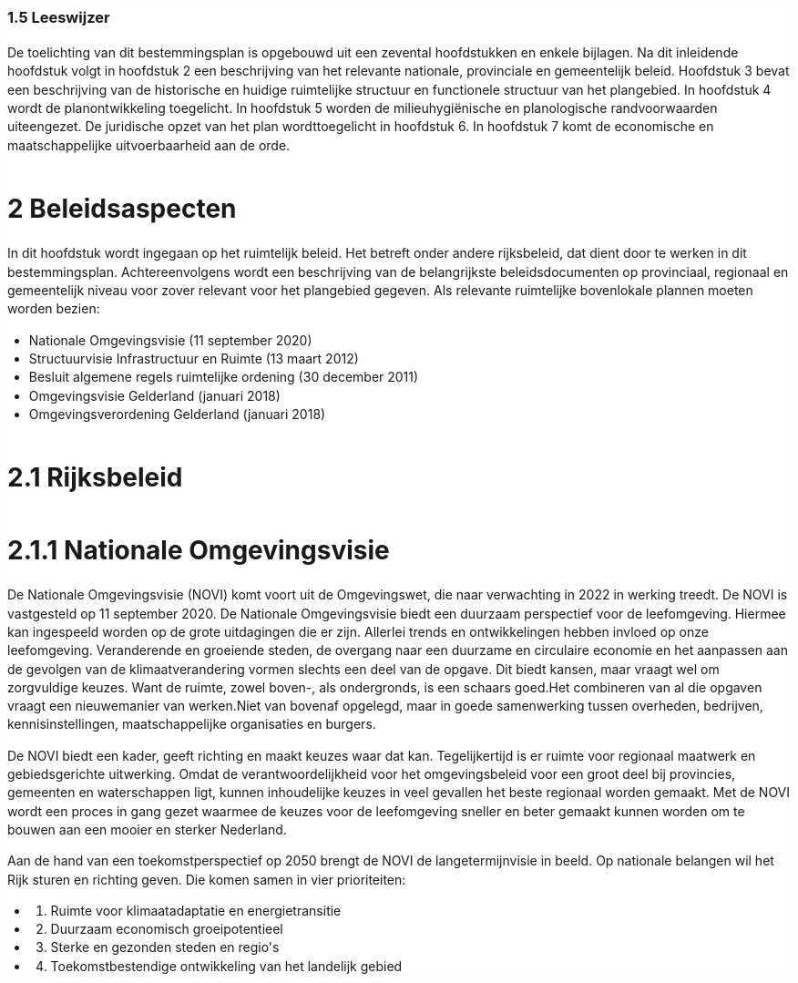 ### **1.5 Leeswijzer**

De toelichting van dit bestemmingsplan is opgebouwd uit een zevental hoofdstukken en enkele bijlagen. Na dit inleidende hoofdstuk volgt in hoofdstuk 2 een beschrijving van het relevante nationale, provinciale en gemeentelijk beleid. Hoofdstuk 3 bevat een beschrijving van de historische en huidige ruimtelijke structuur en functionele structuur van het plangebied. In hoofdstuk 4 wordt de planontwikkeling toegelicht. In hoofdstuk 5 worden de milieuhygiënische en planologische randvoorwaarden uiteengezet. De juridische opzet van het plan wordttoegelicht in hoofdstuk 6. In hoofdstuk 7 komt de economische en maatschappelijke uitvoerbaarheid aan de orde.

# **2 Beleidsaspecten**

In dit hoofdstuk wordt ingegaan op het ruimtelijk beleid. Het betreft onder andere rijksbeleid, dat dient door te werken in dit bestemmingsplan. Achtereenvolgens wordt een beschrijving van de belangrijkste beleidsdocumenten op provinciaal, regionaal en gemeentelijk niveau voor zover relevant voor het plangebied gegeven. Als relevante ruimtelijke bovenlokale plannen moeten worden bezien:

- Nationale Omgevingsvisie (11 september 2020)
- Structuurvisie Infrastructuur en Ruimte (13 maart 2012)
- Besluit algemene regels ruimtelijke ordening (30 december 2011)
- Omgevingsvisie Gelderland (januari 2018)
- Omgevingsverordening Gelderland (januari 2018)

# **2.1 Rijksbeleid**

# **2.1.1 Nationale Omgevingsvisie**

De Nationale Omgevingsvisie (NOVI) komt voort uit de Omgevingswet, die naar verwachting in 2022 in werking treedt. De NOVI is vastgesteld op 11 september 2020. De Nationale Omgevingsvisie biedt een duurzaam perspectief voor de leefomgeving. Hiermee kan ingespeeld worden op de grote uitdagingen die er zijn. Allerlei trends en ontwikkelingen hebben invloed op onze leefomgeving. Veranderende en groeiende steden, de overgang naar een duurzame en circulaire economie en het aanpassen aan de gevolgen van de klimaatverandering vormen slechts een deel van de opgave. Dit biedt kansen, maar vraagt wel om zorgvuldige keuzes. Want de ruimte, zowel boven-, als ondergronds, is een schaars goed.Het combineren van al die opgaven vraagt een nieuwemanier van werken.Niet van bovenaf opgelegd, maar in goede samenwerking tussen overheden, bedrijven, kennisinstellingen, maatschappelijke organisaties en burgers.

De NOVI biedt een kader, geeft richting en maakt keuzes waar dat kan. Tegelijkertijd is er ruimte voor regionaal maatwerk en gebiedsgerichte uitwerking. Omdat de verantwoordelijkheid voor het omgevingsbeleid voor een groot deel bij provincies, gemeenten en waterschappen ligt, kunnen inhoudelijke keuzes in veel gevallen het beste regionaal worden gemaakt. Met de NOVI wordt een proces in gang gezet waarmee de keuzes voor de leefomgeving sneller en beter gemaakt kunnen worden om te bouwen aan een mooier en sterker Nederland.

Aan de hand van een toekomstperspectief op 2050 brengt de NOVI de langetermijnvisie in beeld. Op nationale belangen wil het Rijk sturen en richting geven. Die komen samen in vier prioriteiten:

- 1. Ruimte voor klimaatadaptatie en energietransitie
- 2. Duurzaam economisch groeipotentieel
- 3. Sterke en gezonden steden en regio's
- 4. Toekomstbestendige ontwikkeling van het landelijk gebied
